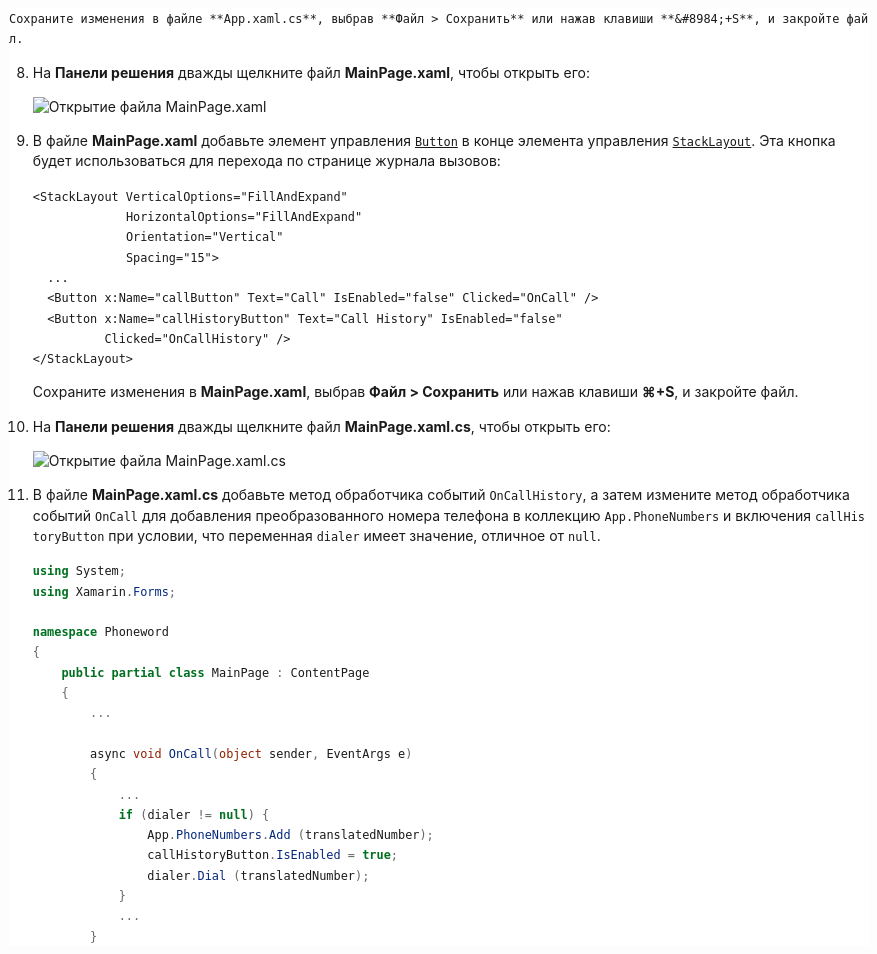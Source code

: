     Сохраните изменения в файле **App.xaml.cs**, выбрав **Файл > Сохранить** или нажав клавиши **&#8984;+S**, и закройте файл.

8. На **Панели решения** дважды щелкните файл **MainPage.xaml**, чтобы открыть его:

    ![](quickstart-images/xs/open-mainpage-xaml.png "Открытие файла MainPage.xaml")

9. В файле **MainPage.xaml** добавьте элемент управления [`Button`](xref:Xamarin.Forms.Button) в конце элемента управления [`StackLayout`](xref:Xamarin.Forms.StackLayout). Эта кнопка будет использоваться для перехода по странице журнала вызовов:

    ```xaml
    <StackLayout VerticalOptions="FillAndExpand"
                 HorizontalOptions="FillAndExpand"
                 Orientation="Vertical"
                 Spacing="15">
      ...
      <Button x:Name="callButton" Text="Call" IsEnabled="false" Clicked="OnCall" />
      <Button x:Name="callHistoryButton" Text="Call History" IsEnabled="false"
              Clicked="OnCallHistory" />
    </StackLayout>
    ```

    Сохраните изменения в **MainPage.xaml**, выбрав **Файл > Сохранить** или нажав клавиши **&#8984;+S**, и закройте файл.

10. На **Панели решения** дважды щелкните файл **MainPage.xaml.cs**, чтобы открыть его:

    ![](quickstart-images/xs/open-mainpage-codebehind.png "Открытие файла MainPage.xaml.cs")

11. В файле **MainPage.xaml.cs** добавьте метод обработчика событий `OnCallHistory`, а затем измените метод обработчика событий `OnCall` для добавления преобразованного номера телефона в коллекцию `App.PhoneNumbers` и включения `callHistoryButton` при условии, что переменная `dialer` имеет значение, отличное от `null`.

    ```csharp
    using System;
    using Xamarin.Forms;

    namespace Phoneword
    {
        public partial class MainPage : ContentPage
        {
            ...

            async void OnCall(object sender, EventArgs e)
            {
                ...
                if (dialer != null) {
                    App.PhoneNumbers.Add (translatedNumber);
                    callHistoryButton.IsEnabled = true;
                    dialer.Dial (translatedNumber);
                }
                ...
            }
